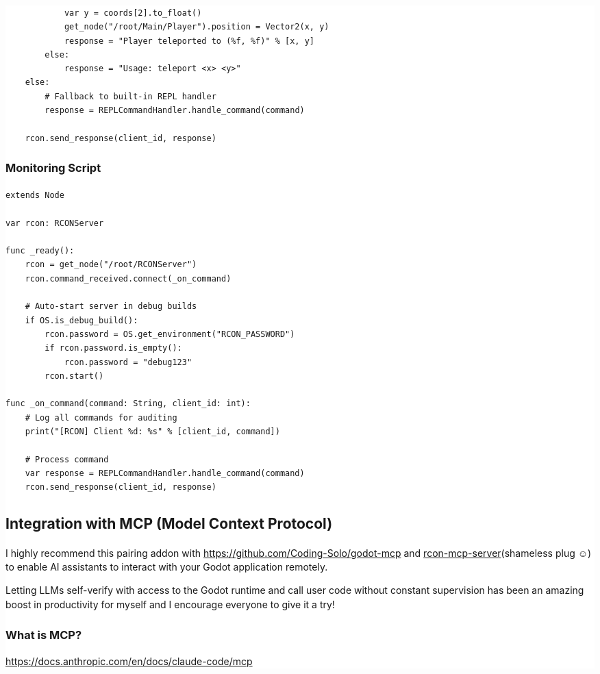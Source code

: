 ```gdscript
            var y = coords[2].to_float()
            get_node("/root/Main/Player").position = Vector2(x, y)
            response = "Player teleported to (%f, %f)" % [x, y]
        else:
            response = "Usage: teleport <x> <y>"
    else:
        # Fallback to built-in REPL handler
        response = REPLCommandHandler.handle_command(command)
    
    rcon.send_response(client_id, response)
```

### Monitoring Script

```gdscript
extends Node

var rcon: RCONServer

func _ready():
    rcon = get_node("/root/RCONServer")
    rcon.command_received.connect(_on_command)
    
    # Auto-start server in debug builds
    if OS.is_debug_build():
        rcon.password = OS.get_environment("RCON_PASSWORD")
        if rcon.password.is_empty():
            rcon.password = "debug123"
        rcon.start()

func _on_command(command: String, client_id: int):
    # Log all commands for auditing
    print("[RCON] Client %d: %s" % [client_id, command])
    
    # Process command
    var response = REPLCommandHandler.handle_command(command)
    rcon.send_response(client_id, response)
```

## Integration with MCP (Model Context Protocol)

I highly recommend this pairing addon with https://github.com/Coding-Solo/godot-mcp and [rcon-mcp-server](https://github.com/mjmorales/rcon-mcp-server)(shameless plug ☺) to enable AI assistants to interact with your Godot application remotely. 

Letting LLMs self-verify with access to the Godot runtime and call user code without constant supervision has been an amazing boost in productivity for myself and I encourage everyone to give it a try!

### What is MCP?

https://docs.anthropic.com/en/docs/claude-code/mcp
